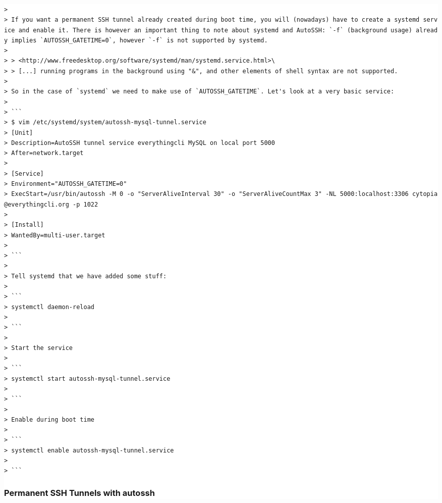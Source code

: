     > 
    > If you want a permanent SSH tunnel already created during boot time, you will (nowadays) have to create a systemd service and enable it. There is however an important thing to note about systemd and AutoSSH: `-f` (background usage) already implies `AUTOSSH_GATETIME=0`, however `-f` is not supported by systemd.
    > 
    > > <http://www.freedesktop.org/software/systemd/man/systemd.service.html>\
    > > [...] running programs in the background using "&", and other elements of shell syntax are not supported.
    > 
    > So in the case of `systemd` we need to make use of `AUTOSSH_GATETIME`. Let's look at a very basic service:
    > 
    > ```
    > $ vim /etc/systemd/system/autossh-mysql-tunnel.service
    > [Unit]
    > Description=AutoSSH tunnel service everythingcli MySQL on local port 5000
    > After=network.target
    > 
    > [Service]
    > Environment="AUTOSSH_GATETIME=0"
    > ExecStart=/usr/bin/autossh -M 0 -o "ServerAliveInterval 30" -o "ServerAliveCountMax 3" -NL 5000:localhost:3306 cytopia@everythingcli.org -p 1022
    > 
    > [Install]
    > WantedBy=multi-user.target
    > 
    > ```
    > 
    > Tell systemd that we have added some stuff:
    > 
    > ```
    > systemctl daemon-reload
    > 
    > ```
    > 
    > Start the service
    > 
    > ```
    > systemctl start autossh-mysql-tunnel.service
    > 
    > ```
    > 
    > Enable during boot time
    > 
    > ```
    > systemctl enable autossh-mysql-tunnel.service
    > 
    > ```

### Permanent SSH Tunnels with autossh
